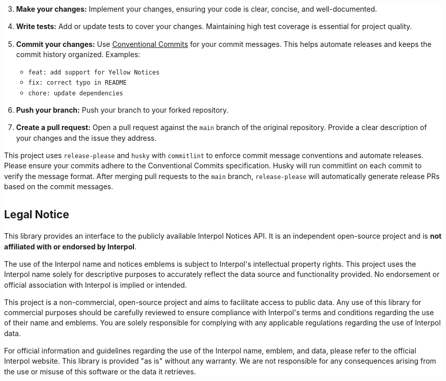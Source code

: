 3. **Make your changes:** Implement your changes, ensuring your code is clear, concise, and well-documented.

4. **Write tests:** Add or update tests to cover your changes. Maintaining high test coverage is essential for project quality.

5. **Commit your changes:** Use [Conventional Commits](https://www.conventionalcommits.org/en/v1.0.0/) for your commit messages. This helps automate releases and keeps the commit history organized. Examples:

   - `feat: add support for Yellow Notices`
   - `fix: correct typo in README`
   - `chore: update dependencies`

6. **Push your branch:** Push your branch to your forked repository.

7. **Create a pull request:** Open a pull request against the `main` branch of the original repository. Provide a clear description of your changes and the issue they address.

This project uses `release-please` and `husky` with `commitlint` to enforce commit message conventions and automate releases. Please ensure your commits adhere to the Conventional Commits specification. Husky will run commitlint on each commit to verify the message format. After merging pull requests to the `main` branch, `release-please` will automatically generate release PRs based on the commit messages.

## Legal Notice

This library provides an interface to the publicly available Interpol Notices API. It is an independent open-source project and is **not affiliated with or endorsed by Interpol**.

The use of the Interpol name and notices emblems is subject to Interpol's intellectual property rights. This project uses the Interpol name solely for descriptive purposes to accurately reflect the data source and functionality provided. No endorsement or official association with Interpol is implied or intended.

This project is a non-commercial, open-source project and aims to facilitate access to public data. Any use of this library for commercial purposes should be carefully reviewed to ensure compliance with Interpol's terms and conditions regarding the use of their name and emblems. You are solely responsible for complying with any applicable regulations regarding the use of Interpol data.

For official information and guidelines regarding the use of the Interpol name, emblem, and data, please refer to the official Interpol website. This library is provided "as is" without any warranty. We are not responsible for any consequences arising from the use or misuse of this software or the data it retrieves.
